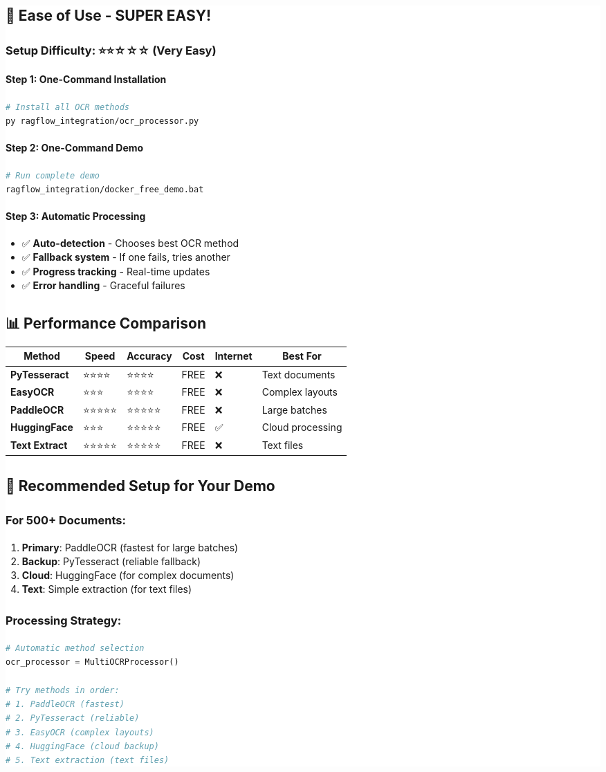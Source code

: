 ## 🚀 **Ease of Use - SUPER EASY!**

### **Setup Difficulty: ⭐⭐☆☆☆ (Very Easy)**

#### **Step 1: One-Command Installation**
```bash
# Install all OCR methods
py ragflow_integration/ocr_processor.py
```

#### **Step 2: One-Command Demo**
```bash
# Run complete demo
ragflow_integration/docker_free_demo.bat
```

#### **Step 3: Automatic Processing**
- ✅ **Auto-detection** - Chooses best OCR method
- ✅ **Fallback system** - If one fails, tries another
- ✅ **Progress tracking** - Real-time updates
- ✅ **Error handling** - Graceful failures

## 📊 **Performance Comparison**

| Method | Speed | Accuracy | Cost | Internet | Best For |
|--------|-------|----------|------|----------|----------|
| **PyTesseract** | ⭐⭐⭐⭐ | ⭐⭐⭐⭐ | FREE | ❌ | Text documents |
| **EasyOCR** | ⭐⭐⭐ | ⭐⭐⭐⭐ | FREE | ❌ | Complex layouts |
| **PaddleOCR** | ⭐⭐⭐⭐⭐ | ⭐⭐⭐⭐⭐ | FREE | ❌ | Large batches |
| **HuggingFace** | ⭐⭐⭐ | ⭐⭐⭐⭐⭐ | FREE | ✅ | Cloud processing |
| **Text Extract** | ⭐⭐⭐⭐⭐ | ⭐⭐⭐⭐⭐ | FREE | ❌ | Text files |

## 🎯 **Recommended Setup for Your Demo**

### **For 500+ Documents:**
1. **Primary**: PaddleOCR (fastest for large batches)
2. **Backup**: PyTesseract (reliable fallback)
3. **Cloud**: HuggingFace (for complex documents)
4. **Text**: Simple extraction (for text files)

### **Processing Strategy:**
```python
# Automatic method selection
ocr_processor = MultiOCRProcessor()

# Try methods in order:
# 1. PaddleOCR (fastest)
# 2. PyTesseract (reliable)
# 3. EasyOCR (complex layouts)
# 4. HuggingFace (cloud backup)
# 5. Text extraction (text files)
```
